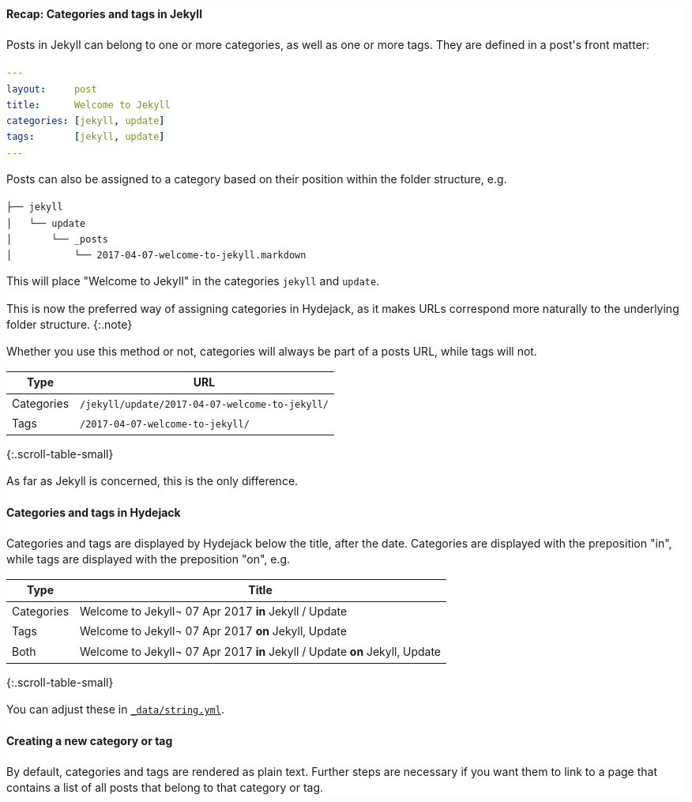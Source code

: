 #### Recap: Categories and tags in Jekyll
Posts in Jekyll can belong to one or more categories, as well as one or more tags. They are defined in a post's front matter:

~~~yml
---
layout:     post
title:      Welcome to Jekyll
categories: [jekyll, update]
tags:       [jekyll, update]
---
~~~

Posts can also be assigned to a category based on their position within the folder structure, e.g.

~~~
├── jekyll
│   └── update
│       └── _posts
│           └── 2017-04-07-welcome-to-jekyll.markdown
~~~

This will place "Welcome to Jekyll" in the categories `jekyll` and `update`.

This is now the preferred way of assigning categories in Hydejack, as it makes URLs correspond more naturally to the underlying folder structure.
{:.note}

Whether you use this method or not, categories will always be part of a posts URL, while tags will not.

Type       | URL
-----------|----
Categories | `/jekyll/update/2017-04-07-welcome-to-jekyll/`
Tags       | `/2017-04-07-welcome-to-jekyll/`
{:.scroll-table-small}

As far as Jekyll is concerned, this is the only difference.

#### Categories and tags in Hydejack
Categories and tags are displayed by Hydejack below the title, after the date. Categories are displayed with the preposition "in", while tags are displayed with the preposition "on", e.g.

Type       | Title
-----------|------
Categories | Welcome to Jekyll¬ 07 Apr 2017 **in** Jekyll / Update
Tags       | Welcome to Jekyll¬ 07 Apr 2017 **on** Jekyll, Update
Both       | Welcome to Jekyll¬ 07 Apr 2017 **in** Jekyll / Update **on** Jekyll, Update
{:.scroll-table-small}

You can adjust these in [`_data/string.yml`](https://github.com/hydecorp/hydejack/blob/v8/_data/strings.yml).

#### Creating a new category or tag
By default, categories and tags are rendered as plain text. Further steps are necessary if you want them to link to a page that contains a list of all posts that belong to that category or tag.


[src]: https://github.com/hydecorp/hy-starter-kit/archive/v9.0.0-beta.1.zip
[nfy]: https://app.netlify.com/start/deploy?repository=https://github.com/hydecorp/hydejack-starter-kit
[dtn]: https://www.netlify.com/img/deploy/button.svg
[upgrade]: #upgrade
[mdnsrcset]: https://developer.mozilla.org/en-US/docs/Web/HTML/Element/img#attr-srcset
[csssrcset]: https://css-tricks.com/responsive-images-youre-just-changing-resolutions-use-srcset/
[fmd]: https://jekyllrb.com/docs/configuration/#front-matter-defaults
[tinyletter]: https://tinyletter.com/
[blog]: https://hydejack.com/blog/
[posts]: https://hydejack.com/posts/
[welcome]: https://hydejack.com/
[resume]: https://hydejack.com/resume/
[projects]: https://hydejack.com/projects/
[project]: https://hydejack.com/projects/default/
[mipmap]: https://en.wikipedia.org/wiki/Mipmap
[mm]: https://guides.github.com/features/mastering-markdown/
[ksyn]: https://kramdown.gettalong.org/syntax.html
[ksynmath]: https://kramdown.gettalong.org/syntax.html#math-blocks
[katex]: https://khan.github.io/KaTeX/
[rtable]: https://dbushell.com/2016/03/04/css-only-responsive-tables/
[deploy]: https://jekyllrb.com/docs/deployment-methods/
[lsa]: https://en.wikipedia.org/wiki/Latent_semantic_analysis
[crb]: http://www.classifier-reborn.com/
[lsi]: http://www.classifier-reborn.com/lsi
[sw]: https://github.com/hydecorp/hydejack/blob/v8/sw.js
[gemv]: https://badge.fury.io/rb/jekyll-theme-hydejack.svg